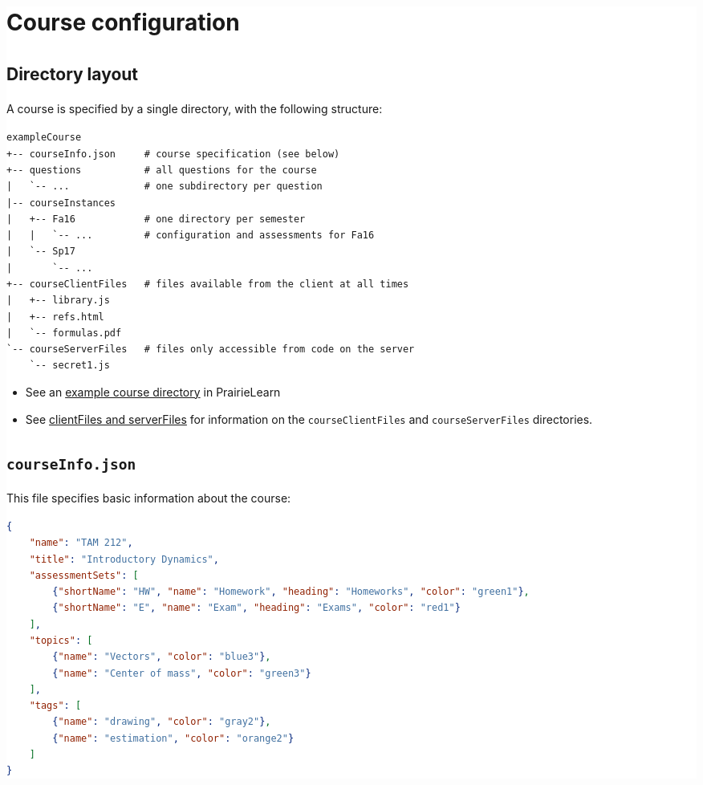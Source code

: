 
# Course configuration

## Directory layout

A course is specified by a single directory, with the following structure:

    exampleCourse
    +-- courseInfo.json     # course specification (see below)
    +-- questions           # all questions for the course
    |   `-- ...             # one subdirectory per question
    |-- courseInstances
    |   +-- Fa16            # one directory per semester
    |   |   `-- ...         # configuration and assessments for Fa16
    |   `-- Sp17
    |       `-- ...
    +-- courseClientFiles   # files available from the client at all times
    |   +-- library.js
    |   +-- refs.html
    |   `-- formulas.pdf
    `-- courseServerFiles   # files only accessible from code on the server
        `-- secret1.js

* See an [example course directory](https://github.com/PrairieLearn/PrairieLearn/blob/master/exampleCourse) in PrairieLearn

* See [clientFiles and serverFiles](https://github.com/PrairieLearn/PrairieLearn/blob/master/doc/clientServerFiles) for information on the `courseClientFiles` and `courseServerFiles` directories.

## `courseInfo.json`

This file specifies basic information about the course:

```json
{
    "name": "TAM 212",
    "title": "Introductory Dynamics",
    "assessmentSets": [
        {"shortName": "HW", "name": "Homework", "heading": "Homeworks", "color": "green1"},
        {"shortName": "E", "name": "Exam", "heading": "Exams", "color": "red1"}
    ],
    "topics": [
        {"name": "Vectors", "color": "blue3"},
        {"name": "Center of mass", "color": "green3"}
    ],
    "tags": [
        {"name": "drawing", "color": "gray2"},
        {"name": "estimation", "color": "orange2"}
    ]
}
```

